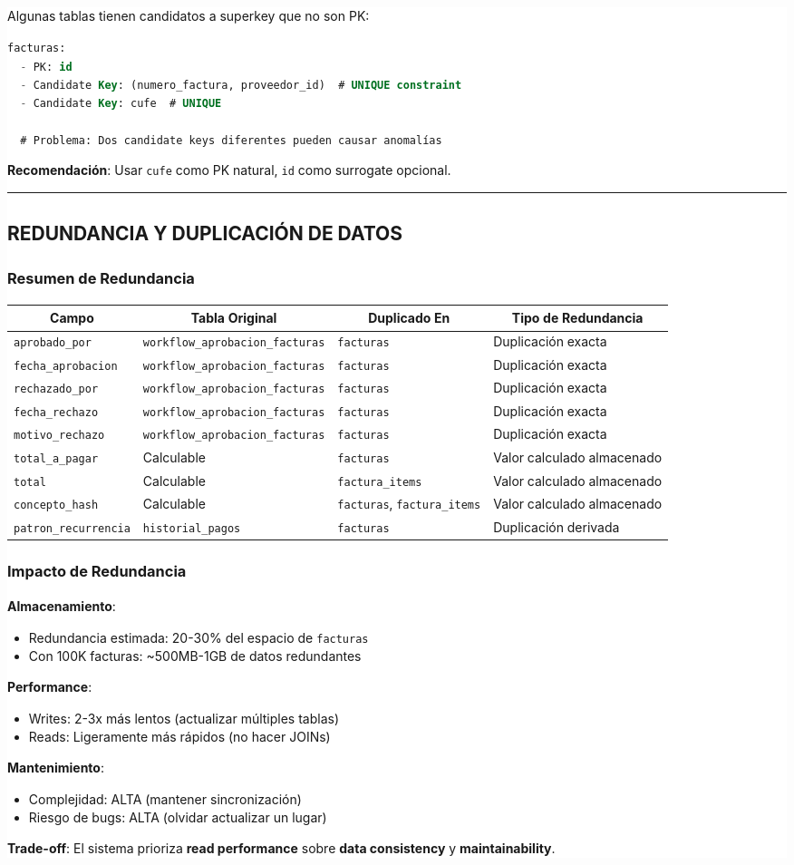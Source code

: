 Algunas tablas tienen candidatos a superkey que no son PK:

```sql
facturas:
  - PK: id
  - Candidate Key: (numero_factura, proveedor_id)  # UNIQUE constraint
  - Candidate Key: cufe  # UNIQUE

  # Problema: Dos candidate keys diferentes pueden causar anomalías
```

**Recomendación**: Usar `cufe` como PK natural, `id` como surrogate opcional.

---

## REDUNDANCIA Y DUPLICACIÓN DE DATOS

### Resumen de Redundancia

| Campo | Tabla Original | Duplicado En | Tipo de Redundancia |
|-------|----------------|--------------|---------------------|
| `aprobado_por` | `workflow_aprobacion_facturas` | `facturas` | Duplicación exacta |
| `fecha_aprobacion` | `workflow_aprobacion_facturas` | `facturas` | Duplicación exacta |
| `rechazado_por` | `workflow_aprobacion_facturas` | `facturas` | Duplicación exacta |
| `fecha_rechazo` | `workflow_aprobacion_facturas` | `facturas` | Duplicación exacta |
| `motivo_rechazo` | `workflow_aprobacion_facturas` | `facturas` | Duplicación exacta |
| `total_a_pagar` | Calculable | `facturas` | Valor calculado almacenado |
| `total` | Calculable | `factura_items` | Valor calculado almacenado |
| `concepto_hash` | Calculable | `facturas`, `factura_items` | Valor calculado almacenado |
| `patron_recurrencia` | `historial_pagos` | `facturas` | Duplicación derivada |

### Impacto de Redundancia

**Almacenamiento**:
- Redundancia estimada: 20-30% del espacio de `facturas`
- Con 100K facturas: ~500MB-1GB de datos redundantes

**Performance**:
- Writes: 2-3x más lentos (actualizar múltiples tablas)
- Reads: Ligeramente más rápidos (no hacer JOINs)

**Mantenimiento**:
- Complejidad: ALTA (mantener sincronización)
- Riesgo de bugs: ALTA (olvidar actualizar un lugar)

**Trade-off**: El sistema prioriza **read performance** sobre **data consistency** y **maintainability**.
